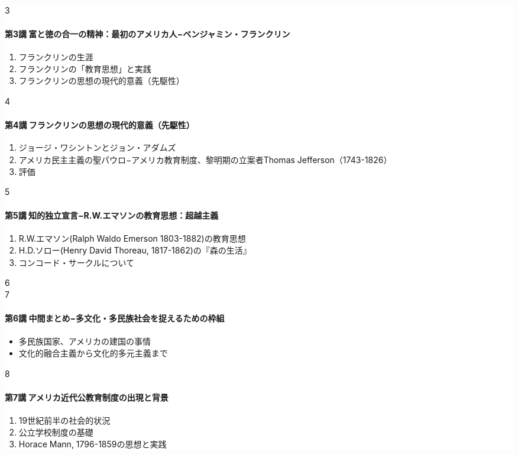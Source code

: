 <tr>
<td width="20" class="center">3</td>
<td width="435"><h4>第3講 富と徳の合一の精神：最初のアメリカ人−ベンジャミン・フランクリン</h4>
<ol>
<li>フランクリンの生涯
<li>フランクリンの「教育思想」と実践
<li>フランクリンの思想の現代的意義（先駆性）
</ol>
</td>
</tr>

<tr>
<td width="20" class="center">4</td>
<td width="435"><h4>第4講 フランクリンの思想の現代的意義（先駆性）</h4>
<ol>
<li>ジョージ・ワシントンとジョン・アダムズ
<li>アメリカ民主主義の聖パウロ−アメリカ教育制度、黎明期の立案者Thomas Jefferson（1743-1826）
<li>評価
</ol>
</td>
</tr>

<tr>
<td width="20" class="center">5</td>
<td width="435"><h4>第5講 知的独立宣言−R.W.エマソンの教育思想：超越主義</h4>

<ol>
<li>R.W.エマソン(Ralph Waldo Emerson 1803-1882)の教育思想
<li>H.D.ソロー(Henry David Thoreau, 1817-1862)の『森の生活』
<li>コンコード・サークルについて
</ol>
</td>
</tr>

<tr>
<td width="20" class="center">6<br>7</td>
<td width="435"><h4>第6講 中間まとめ−多文化・多民族社会を捉えるための枠組</h4>
<ul>
<li>多民族国家、アメリカの建国の事情
<li>文化的融合主義から文化的多元主義まで
</ul>
</td>
</tr>

<tr>
<td width="20" class="center">8</td>
<td width="435"><h4>第7講 アメリカ近代公教育制度の出現と背景</h4>
<ol>
<li>19世紀前半の社会的状況
<li>公立学校制度の基礎
<li>Horace Mann, 1796-1859の思想と実践
</ol>
</td>
</tr>
